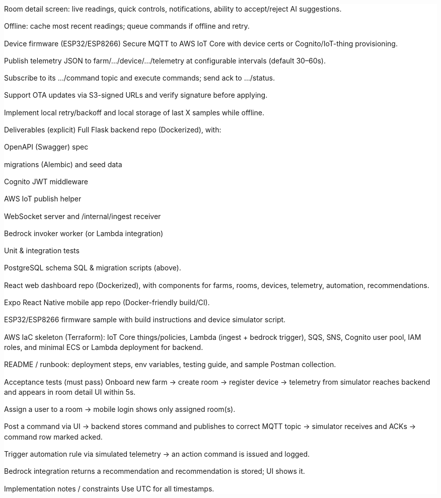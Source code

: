 Room detail screen: live readings, quick controls, notifications, ability to accept/reject AI suggestions.

Offline: cache most recent readings; queue commands if offline and retry.

Device firmware (ESP32/ESP8266)
Secure MQTT to AWS IoT Core with device certs or Cognito/IoT-thing provisioning.

Publish telemetry JSON to farm/.../device/.../telemetry at configurable intervals (default 30–60s).

Subscribe to its .../command topic and execute commands; send ack to .../status.

Support OTA updates via S3-signed URLs and verify signature before applying.

Implement local retry/backoff and local storage of last X samples while offline.

Deliverables (explicit)
Full Flask backend repo (Dockerized), with:

OpenAPI (Swagger) spec

migrations (Alembic) and seed data

Cognito JWT middleware

AWS IoT publish helper

WebSocket server and /internal/ingest receiver

Bedrock invoker worker (or Lambda integration)

Unit & integration tests

PostgreSQL schema SQL & migration scripts (above).

React web dashboard repo (Dockerized), with components for farms, rooms, devices, telemetry, automation, recommendations.

Expo React Native mobile app repo (Docker-friendly build/CI).

ESP32/ESP8266 firmware sample with build instructions and device simulator script.

AWS IaC skeleton (Terraform): IoT Core things/policies, Lambda (ingest + bedrock trigger), SQS, SNS, Cognito user pool, IAM roles, and minimal ECS or Lambda deployment for backend.

README / runbook: deployment steps, env variables, testing guide, and sample Postman collection.

Acceptance tests (must pass)
Onboard new farm → create room → register device → telemetry from simulator reaches backend and appears in room detail UI within 5s.

Assign a user to a room → mobile login shows only assigned room(s).

Post a command via UI → backend stores command and publishes to correct MQTT topic → simulator receives and ACKs → command row marked acked.

Trigger automation rule via simulated telemetry → an action command is issued and logged.

Bedrock integration returns a recommendation and recommendation is stored; UI shows it.

Implementation notes / constraints
Use UTC for all timestamps.
